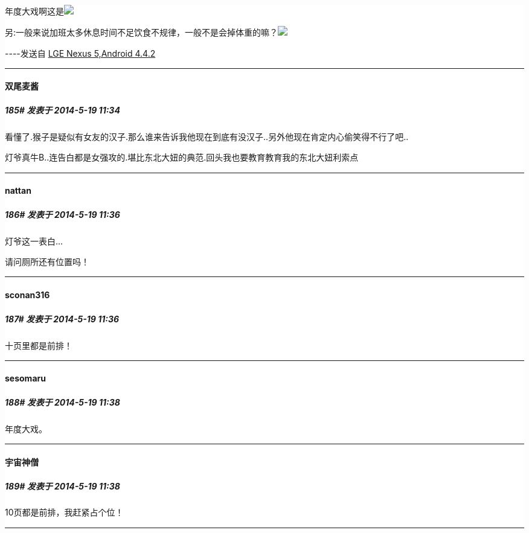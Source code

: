 
年度大戏啊这是<img src="https://static.saraba1st.com/image/smiley/face/18.gif" referrerpolicy="no-referrer">

另:一般来说加班太多休息时间不足饮食不规律，一般不是会掉体重的嘛？<img src="https://static.saraba1st.com/image/smiley/face/161.jpg" referrerpolicy="no-referrer">


----发送自 [LGE Nexus 5,Android 4.4.2](http://stage1.5j4m.com/?1.14)


-----

####  双尾麦酱  
##### 185#       发表于 2014-5-19 11:34


看懂了.猴子是疑似有女友的汉子.那么谁来告诉我他现在到底有没汉子..另外他现在肯定内心偷笑得不行了吧..

灯爷真牛B..连告白都是女强攻的.堪比东北大妞的典范.回头我也要教育教育我的东北大妞利索点


-----

####  nattan  
##### 186#       发表于 2014-5-19 11:36


灯爷这一表白...

请问厕所还有位置吗！


-----

####  sconan316  
##### 187#       发表于 2014-5-19 11:36


十页里都是前排！


-----

####  sesomaru  
##### 188#       发表于 2014-5-19 11:38


年度大戏。


-----

####  宇宙神僧  
##### 189#       发表于 2014-5-19 11:38


10页都是前排，我赶紧占个位！


-----
